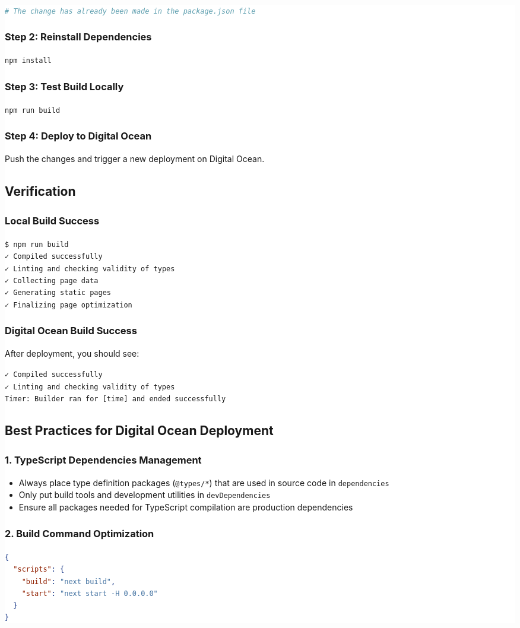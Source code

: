 ```bash
# The change has already been made in the package.json file
```

### Step 2: Reinstall Dependencies
```bash
npm install
```

### Step 3: Test Build Locally
```bash
npm run build
```

### Step 4: Deploy to Digital Ocean
Push the changes and trigger a new deployment on Digital Ocean.

## Verification

### Local Build Success
```bash
$ npm run build
✓ Compiled successfully
✓ Linting and checking validity of types
✓ Collecting page data
✓ Generating static pages
✓ Finalizing page optimization
```

### Digital Ocean Build Success
After deployment, you should see:
```
✓ Compiled successfully
✓ Linting and checking validity of types
Timer: Builder ran for [time] and ended successfully
```

## Best Practices for Digital Ocean Deployment

### 1. TypeScript Dependencies Management
- Always place type definition packages (`@types/*`) that are used in source code in `dependencies`
- Only put build tools and development utilities in `devDependencies`
- Ensure all packages needed for TypeScript compilation are production dependencies

### 2. Build Command Optimization
```json
{
  "scripts": {
    "build": "next build",
    "start": "next start -H 0.0.0.0"
  }
}
```
